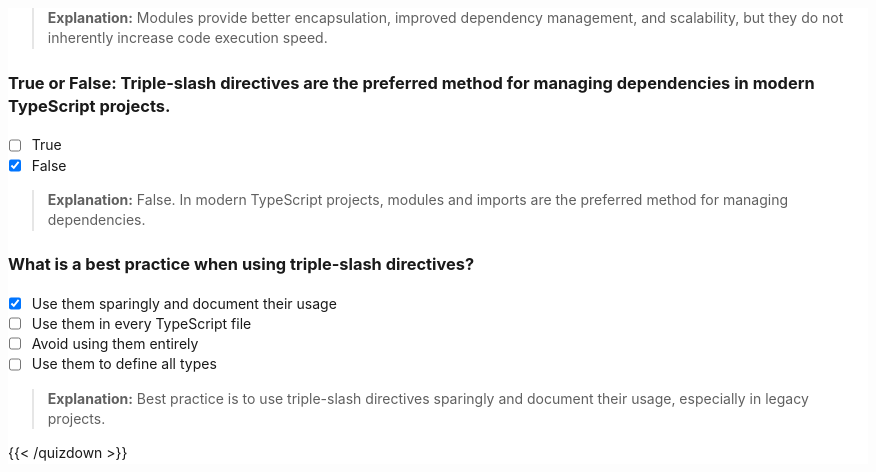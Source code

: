 > **Explanation:** Modules provide better encapsulation, improved dependency management, and scalability, but they do not inherently increase code execution speed.

### True or False: Triple-slash directives are the preferred method for managing dependencies in modern TypeScript projects.

- [ ] True
- [x] False

> **Explanation:** False. In modern TypeScript projects, modules and imports are the preferred method for managing dependencies.

### What is a best practice when using triple-slash directives?

- [x] Use them sparingly and document their usage
- [ ] Use them in every TypeScript file
- [ ] Avoid using them entirely
- [ ] Use them to define all types

> **Explanation:** Best practice is to use triple-slash directives sparingly and document their usage, especially in legacy projects.

{{< /quizdown >}}
